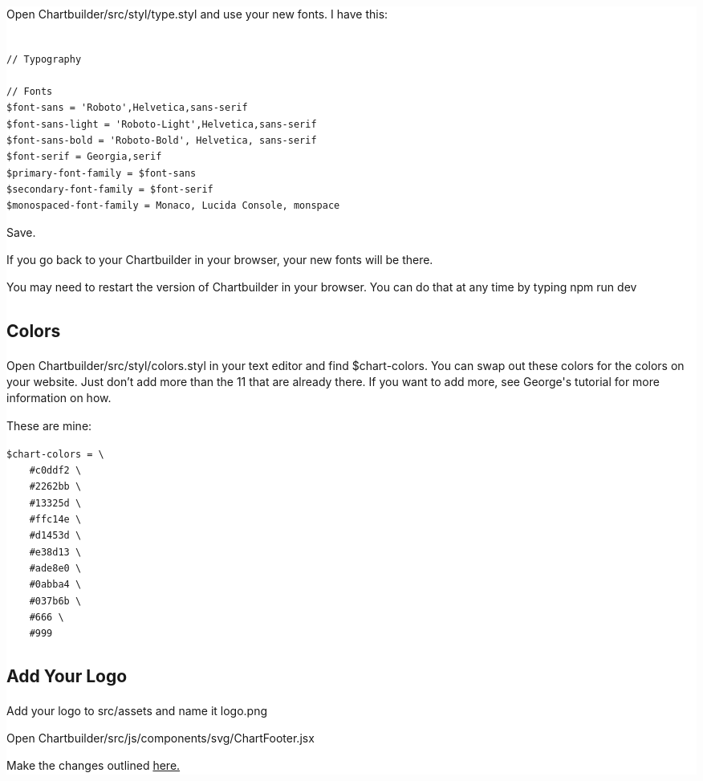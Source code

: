 Open Chartbuilder/src/styl/type.styl and use your new fonts. I have this:

```

// Typography

// Fonts
$font-sans = 'Roboto',Helvetica,sans-serif
$font-sans-light = 'Roboto-Light',Helvetica,sans-serif
$font-sans-bold = 'Roboto-Bold', Helvetica, sans-serif
$font-serif = Georgia,serif
$primary-font-family = $font-sans
$secondary-font-family = $font-serif
$monospaced-font-family = Monaco, Lucida Console, monspace

```

Save.

If you go back to your Chartbuilder in your browser, your new fonts will be there.

You may need to restart the version of Chartbuilder in your browser. You can do that at any time by typing npm run dev

## Colors

Open Chartbuilder/src/styl/colors.styl in your text editor and find $chart-colors. You can swap out these colors for the colors on your website. Just don’t add more than the 11 that are already there. If you want to add more, see George's tutorial for more information on how.

These are mine:

```
$chart-colors = \
	#c0ddf2 \
	#2262bb \
	#13325d \
	#ffc14e \
	#d1453d \
	#e38d13 \
	#ade8e0 \
	#0abba4 \
	#037b6b \
	#666 \
	#999

```

## Add Your Logo

Add your logo to src/assets and name it logo.png

Open Chartbuilder/src/js/components/svg/ChartFooter.jsx

Make the changes outlined [here.](https://github.com/golfecholima/Chartbuilder/commit/4606247b7d3931f362c037f11eb718edfea6a601)
